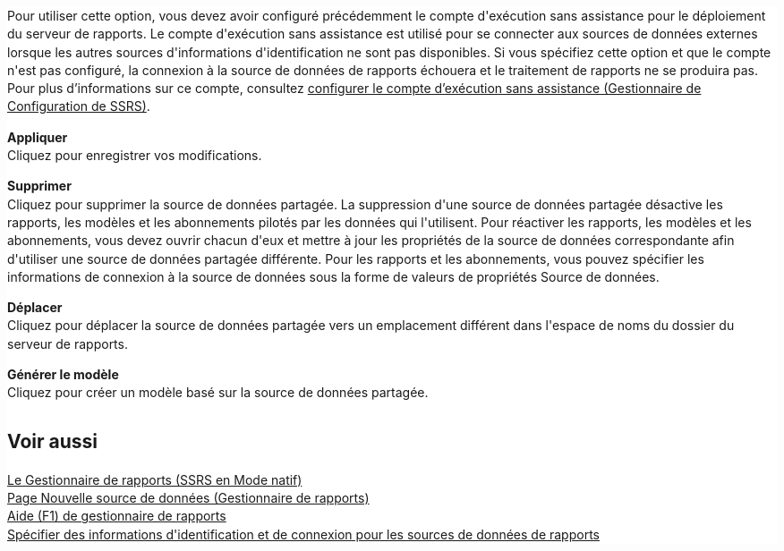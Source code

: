  Pour utiliser cette option, vous devez avoir configuré précédemment le compte d'exécution sans assistance pour le déploiement du serveur de rapports. Le compte d'exécution sans assistance est utilisé pour se connecter aux sources de données externes lorsque les autres sources d'informations d'identification ne sont pas disponibles. Si vous spécifiez cette option et que le compte n'est pas configuré, la connexion à la source de données de rapports échouera et le traitement de rapports ne se produira pas. Pour plus d’informations sur ce compte, consultez [configurer le compte d’exécution sans assistance &#40;Gestionnaire de Configuration de SSRS&#41;](install-windows/configure-the-unattended-execution-account-ssrs-configuration-manager.md).  
  
 **Appliquer**  
 Cliquez pour enregistrer vos modifications.  
  
 **Supprimer**  
 Cliquez pour supprimer la source de données partagée. La suppression d'une source de données partagée désactive les rapports, les modèles et les abonnements pilotés par les données qui l'utilisent. Pour réactiver les rapports, les modèles et les abonnements, vous devez ouvrir chacun d'eux et mettre à jour les propriétés de la source de données correspondante afin d'utiliser une source de données partagée différente. Pour les rapports et les abonnements, vous pouvez spécifier les informations de connexion à la source de données sous la forme de valeurs de propriétés Source de données.  
  
 **Déplacer**  
 Cliquez pour déplacer la source de données partagée vers un emplacement différent dans l'espace de noms du dossier du serveur de rapports.  
  
 **Générer le modèle**  
 Cliquez pour créer un modèle basé sur la source de données partagée.  
  
## <a name="see-also"></a>Voir aussi  
 [Le Gestionnaire de rapports &#40;SSRS en Mode natif&#41;](../../2014/reporting-services/report-manager-ssrs-native-mode.md)   
 [Page Nouvelle source de données &#40;Gestionnaire de rapports&#41;](../../2014/reporting-services/new-data-source-page-report-manager.md)   
 [Aide (F1) de gestionnaire de rapports](../../2014/reporting-services/report-manager-f1-help.md)   
 [Spécifier des informations d'identification et de connexion pour les sources de données de rapports](report-data/specify-credential-and-connection-information-for-report-data-sources.md)  
  
  